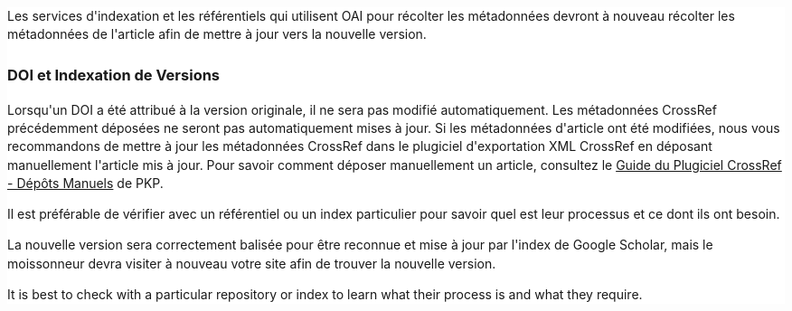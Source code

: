 Les services d'indexation et les référentiels qui utilisent OAI pour récolter les métadonnées devront à nouveau récolter les métadonnées de l'article afin de mettre à jour vers la nouvelle version.

### DOI et Indexation de Versions

Lorsqu'un DOI a été attribué à la version originale, il ne sera pas modifié automatiquement. Les métadonnées CrossRef précédemment déposées ne seront pas automatiquement mises à jour. Si les métadonnées d'article ont été modifiées, nous vous recommandons de mettre à jour les métadonnées CrossRef dans le plugiciel d'exportation XML CrossRef en déposant manuellement l'article mis à jour. Pour savoir comment déposer manuellement un article, consultez le [Guide du Plugiciel CrossRef - Dépôts Manuels](https://docs.pkp.sfu.ca/crossref-ojs-manual/en/config#manual-deposits) de PKP.

Il est préférable de vérifier avec un référentiel ou un index particulier pour savoir quel est leur processus et ce dont ils ont besoin.

La nouvelle version sera correctement balisée pour être reconnue et mise à jour par l'index de Google Scholar, mais le moissonneur devra visiter à nouveau votre site afin de trouver la nouvelle version.

It is best to check with a particular repository or index to learn what their process is and what they require.
